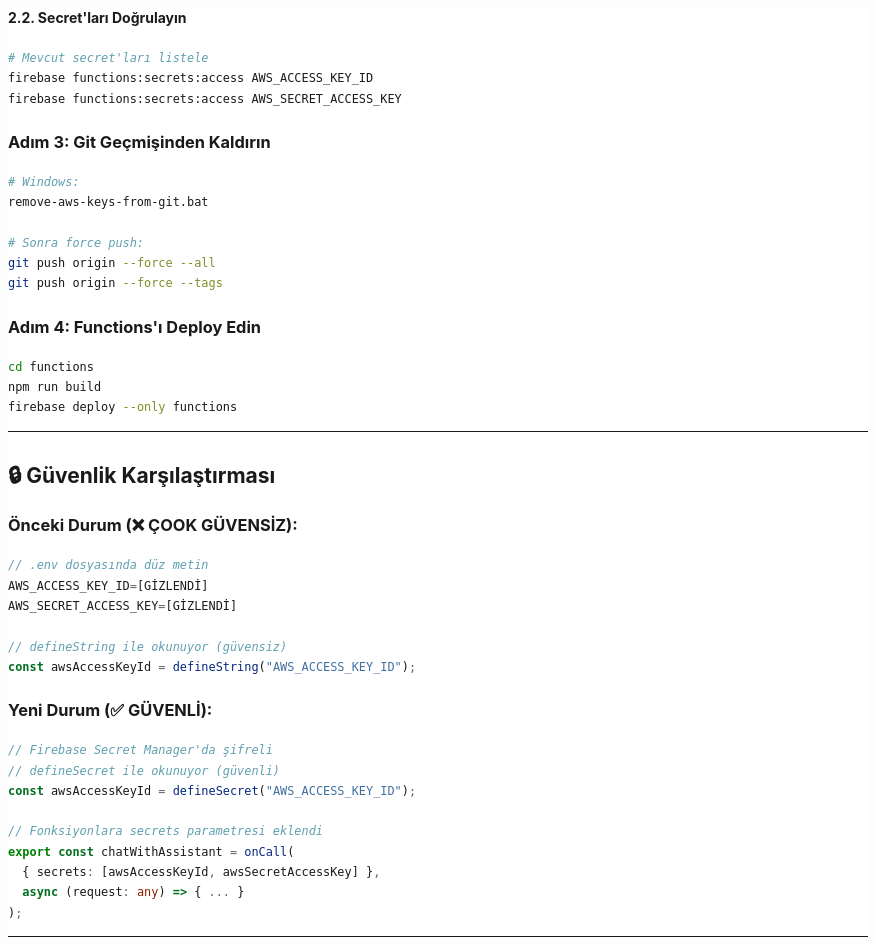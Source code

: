 #### 2.2. Secret'ları Doğrulayın
```bash
# Mevcut secret'ları listele
firebase functions:secrets:access AWS_ACCESS_KEY_ID
firebase functions:secrets:access AWS_SECRET_ACCESS_KEY
```

### Adım 3: Git Geçmişinden Kaldırın
```bash
# Windows:
remove-aws-keys-from-git.bat

# Sonra force push:
git push origin --force --all
git push origin --force --tags
```

### Adım 4: Functions'ı Deploy Edin
```bash
cd functions
npm run build
firebase deploy --only functions
```

---

## 🔒 Güvenlik Karşılaştırması

### Önceki Durum (❌ ÇOOK GÜVENSİZ):
```typescript
// .env dosyasında düz metin
AWS_ACCESS_KEY_ID=[GİZLENDİ]
AWS_SECRET_ACCESS_KEY=[GİZLENDİ]

// defineString ile okunuyor (güvensiz)
const awsAccessKeyId = defineString("AWS_ACCESS_KEY_ID");
```

### Yeni Durum (✅ GÜVENLİ):
```typescript
// Firebase Secret Manager'da şifreli
// defineSecret ile okunuyor (güvenli)
const awsAccessKeyId = defineSecret("AWS_ACCESS_KEY_ID");

// Fonksiyonlara secrets parametresi eklendi
export const chatWithAssistant = onCall(
  { secrets: [awsAccessKeyId, awsSecretAccessKey] },
  async (request: any) => { ... }
);
```

---
